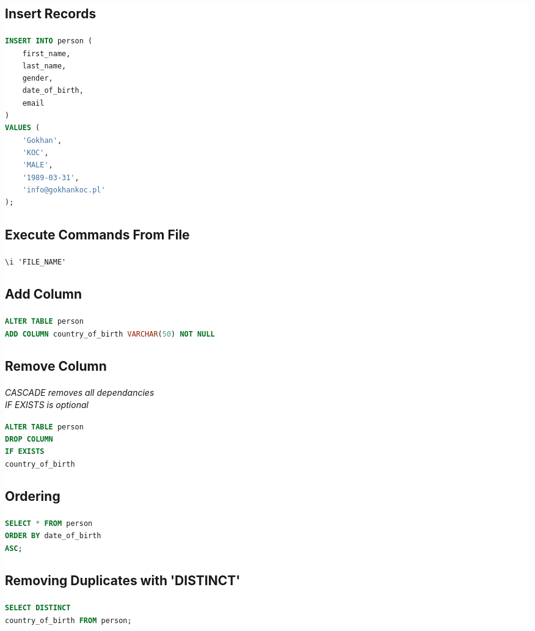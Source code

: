 ## Insert Records
```sql
INSERT INTO person (
    first_name,
    last_name,
    gender,
    date_of_birth,
    email 
)
VALUES (
    'Gokhan',
    'KOC',
    'MALE',
    '1989-03-31',
    'info@gokhankoc.pl'
);
```

## Execute Commands From File
```
\i 'FILE_NAME'
```

## Add Column
```sql
ALTER TABLE person
ADD COLUMN country_of_birth VARCHAR(50) NOT NULL
```

## Remove Column
_CASCADE removes all dependancies_  
_IF EXISTS is optional_  
```sql
ALTER TABLE person
DROP COLUMN 
IF EXISTS
country_of_birth
```

## Ordering
```sql
SELECT * FROM person
ORDER BY date_of_birth 
ASC;
```

## Removing Duplicates with 'DISTINCT'
```sql
SELECT DISTINCT
country_of_birth FROM person;
```
